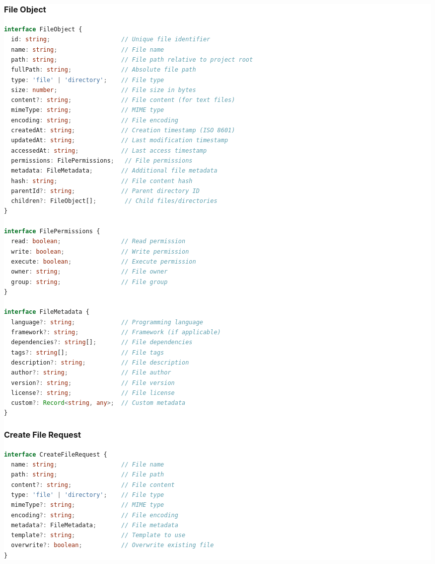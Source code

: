 ### File Object
```typescript
interface FileObject {
  id: string;                    // Unique file identifier
  name: string;                  // File name
  path: string;                  // File path relative to project root
  fullPath: string;              // Absolute file path
  type: 'file' | 'directory';    // File type
  size: number;                  // File size in bytes
  content?: string;              // File content (for text files)
  mimeType: string;              // MIME type
  encoding: string;              // File encoding
  createdAt: string;             // Creation timestamp (ISO 8601)
  updatedAt: string;             // Last modification timestamp
  accessedAt: string;            // Last access timestamp
  permissions: FilePermissions;   // File permissions
  metadata: FileMetadata;        // Additional file metadata
  hash: string;                  // File content hash
  parentId?: string;             // Parent directory ID
  children?: FileObject[];        // Child files/directories
}

interface FilePermissions {
  read: boolean;                 // Read permission
  write: boolean;                // Write permission
  execute: boolean;              // Execute permission
  owner: string;                 // File owner
  group: string;                 // File group
}

interface FileMetadata {
  language?: string;             // Programming language
  framework?: string;            // Framework (if applicable)
  dependencies?: string[];       // File dependencies
  tags?: string[];               // File tags
  description?: string;          // File description
  author?: string;               // File author
  version?: string;              // File version
  license?: string;              // File license
  custom?: Record<string, any>;  // Custom metadata
}
```

### Create File Request
```typescript
interface CreateFileRequest {
  name: string;                  // File name
  path: string;                  // File path
  content?: string;              // File content
  type: 'file' | 'directory';    // File type
  mimeType?: string;             // MIME type
  encoding?: string;             // File encoding
  metadata?: FileMetadata;       // File metadata
  template?: string;             // Template to use
  overwrite?: boolean;           // Overwrite existing file
}
```
